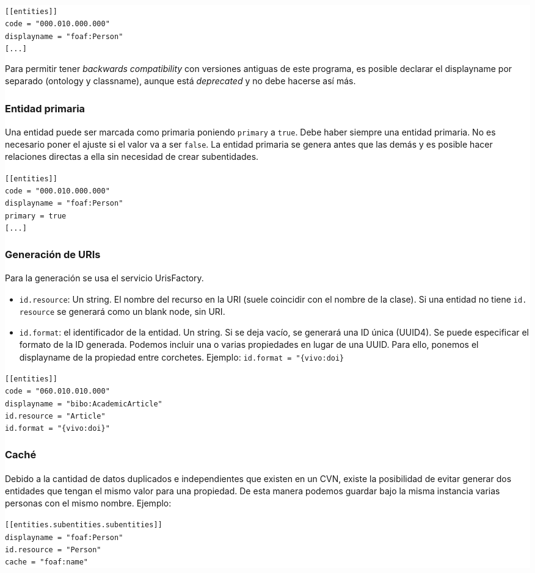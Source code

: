 ```
[[entities]]
code = "000.010.000.000"
displayname = "foaf:Person"
[...]
```

Para permitir tener *backwards compatibility* con versiones antiguas de este programa, es posible declarar el displayname por separado (ontology y classname), aunque está *deprecated* y no debe hacerse así más.

### Entidad primaria

Una entidad puede ser marcada como primaria poniendo `primary` a `true`. Debe haber siempre una entidad primaria.
No es necesario poner el ajuste si el valor va a ser `false`. La entidad primaria se genera antes que las demás y es posible hacer relaciones directas a ella sin necesidad de crear subentidades.

```
[[entities]]
code = "000.010.000.000"
displayname = "foaf:Person"
primary = true
[...]
```

### Generación de URIs

Para la generación se usa el servicio UrisFactory.

- `id.resource`: Un string. El nombre del recurso en la URI (suele coincidir con el nombre de la clase). Si una entidad no tiene `id.resource` se generará como un blank node, sin URI.

- `id.format`: el identificador de la entidad. Un string. Si se deja vacío, se generará una ID única (UUID4). Se puede especificar el formato de la ID generada. Podemos incluir una o varias propiedades en lugar de una UUID. Para ello, ponemos el displayname de la propiedad entre corchetes. Ejemplo: `id.format = "{vivo:doi}`

```
[[entities]]
code = "060.010.010.000"
displayname = "bibo:AcademicArticle"
id.resource = "Article"
id.format = "{vivo:doi}"
```

### Caché

Debido a la cantidad de datos duplicados e independientes que existen en un CVN, existe la posibilidad de evitar generar dos entidades que tengan el mismo valor para una propiedad. De esta manera podemos guardar bajo la misma instancia varias personas con el mismo nombre. Ejemplo:

```
[[entities.subentities.subentities]]
displayname = "foaf:Person"
id.resource = "Person"
cache = "foaf:name"
```
